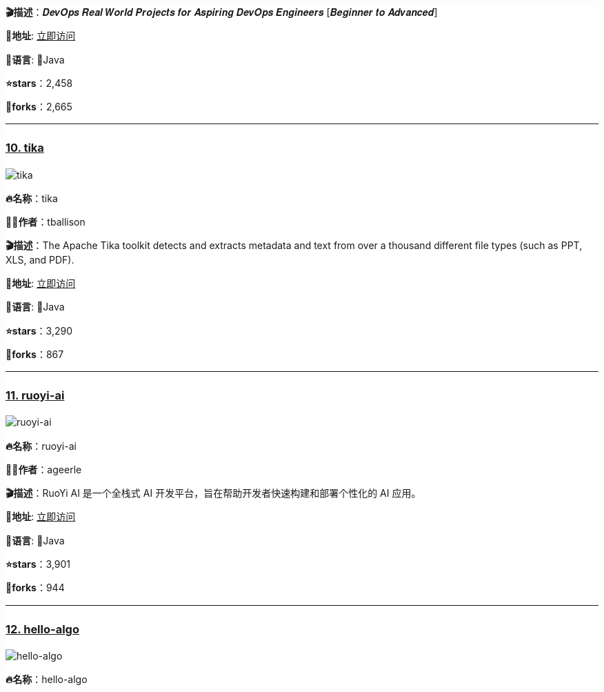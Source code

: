 **🎬描述**：𝑫𝒆𝒗𝑶𝒑𝒔 𝑹𝒆𝒂𝒍 𝑾𝒐𝒓𝒍𝒅 𝑷𝒓𝒐𝒋𝒆𝒄𝒕𝒔 𝒇𝒐𝒓 𝑨𝒔𝒑𝒊𝒓𝒊𝒏𝒈 𝑫𝒆𝒗𝑶𝒑𝒔 𝑬𝒏𝒈𝒊𝒏𝒆𝒆𝒓𝒔 [𝑩𝒆𝒈𝒊𝒏𝒏𝒆𝒓 𝒕𝒐 𝑨𝒅𝒗𝒂𝒏𝒄𝒆𝒅] 

**🔗地址**: [立即访问](https://github.com//NotHarshhaa/DevOps-Projects) 

**👀语言**: 🔺Java 

**⭐stars**：2,458 

**📍forks**：2,665 

--- 

### [10. tika](https://github.com//apache/tika) 

![tika](https://s0.wp.com/mshots/v1/https://github.com//apache/tika?w=600&h=450) 

**🔥名称**：tika 

**🧑‍💻作者**：tballison 

**🎬描述**：The Apache Tika toolkit detects and extracts metadata and text from over a thousand different file types (such as PPT, XLS, and PDF). 

**🔗地址**: [立即访问](https://github.com//apache/tika) 

**👀语言**: 🔺Java 

**⭐stars**：3,290 

**📍forks**：867 

--- 

### [11. ruoyi-ai](https://github.com//ageerle/ruoyi-ai) 

![ruoyi-ai](https://s0.wp.com/mshots/v1/https://github.com//ageerle/ruoyi-ai?w=600&h=450) 

**🔥名称**：ruoyi-ai 

**🧑‍💻作者**：ageerle 

**🎬描述**：RuoYi AI 是一个全栈式 AI 开发平台，旨在帮助开发者快速构建和部署个性化的 AI 应用。 

**🔗地址**: [立即访问](https://github.com//ageerle/ruoyi-ai) 

**👀语言**: 🔺Java 

**⭐stars**：3,901 

**📍forks**：944 

--- 

### [12. hello-algo](https://github.com//krahets/hello-algo) 

![hello-algo](https://s0.wp.com/mshots/v1/https://github.com//krahets/hello-algo?w=600&h=450) 

**🔥名称**：hello-algo 
